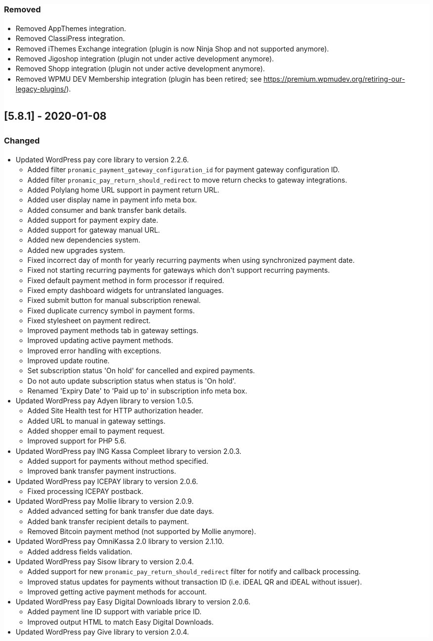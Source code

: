 ### Removed
- Removed AppThemes integration.
- Removed ClassiPress integration.
- Removed iThemes Exchange integration (plugin is now Ninja Shop and not supported anymore).
- Removed Jigoshop integration (plugin not under active development anymore).
- Removed Shopp integration (plugin not under active development anymore).
- Removed WPMU DEV Membership integration (plugin has been retired; see https://premium.wpmudev.org/retiring-our-legacy-plugins/).

## [5.8.1] - 2020-01-08

### Changed
- Updated WordPress pay core library to version 2.2.6.
  - Added filter `pronamic_payment_gateway_configuration_id` for payment gateway configuration ID.
  - Added filter `pronamic_pay_return_should_redirect` to move return checks to gateway integrations.
  - Added Polylang home URL support in payment return URL.
  - Added user display name in payment info meta box.
  - Added consumer and bank transfer bank details.
  - Added support for payment expiry date.
  - Added support for gateway manual URL.
  - Added new dependencies system.
  - Added new upgrades system.
  - Fixed incorrect day of month for yearly recurring payments when using synchronized payment date.
  - Fixed not starting recurring payments for gateways which don't support recurring payments.
  - Fixed default payment method in form processor if required.
  - Fixed empty dashboard widgets for untranslated languages.
  - Fixed submit button for manual subscription renewal.
  - Fixed duplicate currency symbol in payment forms.
  - Fixed stylesheet on payment redirect.
  - Improved payment methods tab in gateway settings.
  - Improved updating active payment methods.
  - Improved error handling with exceptions.
  - Improved update routine.
  - Set subscription status 'On hold' for cancelled and expired payments.
  - Do not auto update subscription status when status is 'On hold'.
  - Renamed 'Expiry Date' to 'Paid up to' in subscription info meta box.
- Updated WordPress pay Adyen library to version 1.0.5.
  - Added Site Health test for HTTP authorization header.
  - Added URL to manual in gateway settings.
  - Added shopper email to payment request.
  - Improved support for PHP 5.6.
- Updated WordPress pay ING Kassa Compleet library to version 2.0.3.
  - Added support for payments without method specified.
  - Improved bank transfer payment instructions.
- Updated WordPress pay ICEPAY library to version 2.0.6.
  - Fixed processing ICEPAY postback.
- Updated WordPress pay Mollie library to version 2.0.9.
  - Added advanced setting for bank transfer due date days.
  - Added bank transfer recipient details to payment.
  - Removed Bitcoin payment method (not supported by Mollie anymore).
- Updated WordPress pay OmniKassa 2.0 library to version 2.1.10.
  - Added address fields validation.
- Updated WordPress pay Sisow library to version 2.0.4.
  - Added support for new `pronamic_pay_return_should_redirect` filter for notify and callback processing.
  - Improved status updates for payments without transaction ID (i.e. iDEAL QR and iDEAL without issuer).
  - Improved getting active payment methods for account.
- Updated WordPress pay Easy Digital Downloads library to version 2.0.6.
  - Added payment line ID support with variable price ID.
  - Improved output HTML to match Easy Digital Downloads.
- Updated WordPress pay Give library to version 2.0.4.